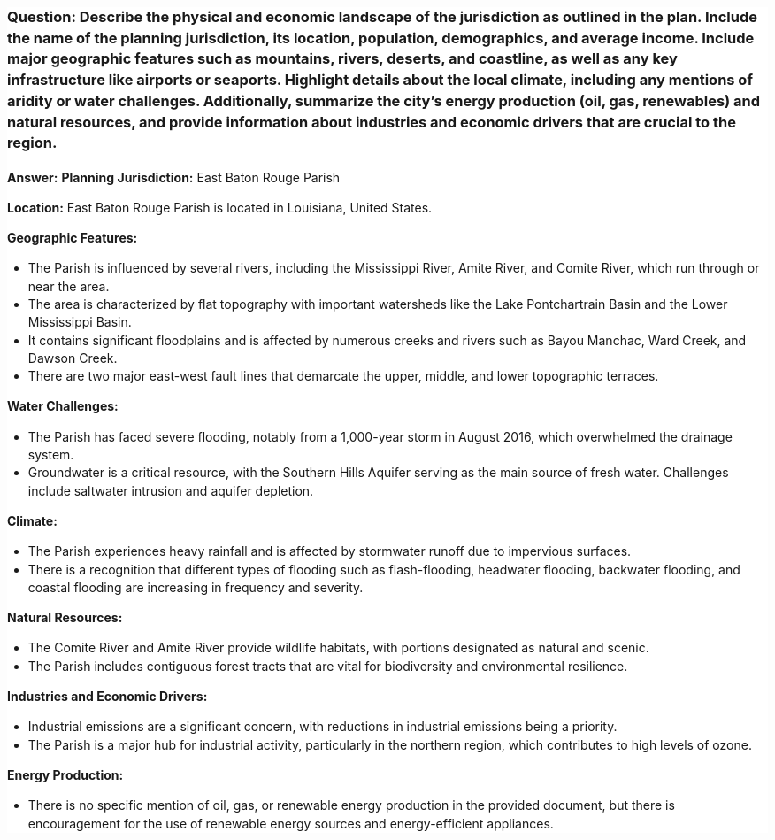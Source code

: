 ### Question: Describe the physical and economic landscape of the jurisdiction as outlined in the plan. Include the name of the planning jurisdiction, its location, population, demographics, and average income. Include major geographic features such as mountains, rivers, deserts, and coastline, as well as any key infrastructure like airports or seaports. Highlight details about the local climate, including any mentions of aridity or water challenges. Additionally, summarize the city’s energy production (oil, gas, renewables) and natural resources, and provide information about industries and economic drivers that are crucial to the region.
**Answer:**
**Planning Jurisdiction:** East Baton Rouge Parish

**Location:** East Baton Rouge Parish is located in Louisiana, United States.

**Geographic Features:**
- The Parish is influenced by several rivers, including the Mississippi River, Amite River, and Comite River, which run through or near the area. 
- The area is characterized by flat topography with important watersheds like the Lake Pontchartrain Basin and the Lower Mississippi Basin. 
- It contains significant floodplains and is affected by numerous creeks and rivers such as Bayou Manchac, Ward Creek, and Dawson Creek. 
- There are two major east-west fault lines that demarcate the upper, middle, and lower topographic terraces.

**Water Challenges:**
- The Parish has faced severe flooding, notably from a 1,000-year storm in August 2016, which overwhelmed the drainage system. 
- Groundwater is a critical resource, with the Southern Hills Aquifer serving as the main source of fresh water. Challenges include saltwater intrusion and aquifer depletion.

**Climate:**
- The Parish experiences heavy rainfall and is affected by stormwater runoff due to impervious surfaces. 
- There is a recognition that different types of flooding such as flash-flooding, headwater flooding, backwater flooding, and coastal flooding are increasing in frequency and severity.

**Natural Resources:**
- The Comite River and Amite River provide wildlife habitats, with portions designated as natural and scenic. 
- The Parish includes contiguous forest tracts that are vital for biodiversity and environmental resilience.

**Industries and Economic Drivers:**
- Industrial emissions are a significant concern, with reductions in industrial emissions being a priority.
- The Parish is a major hub for industrial activity, particularly in the northern region, which contributes to high levels of ozone.

**Energy Production:**
- There is no specific mention of oil, gas, or renewable energy production in the provided document, but there is encouragement for the use of renewable energy sources and energy-efficient appliances.
